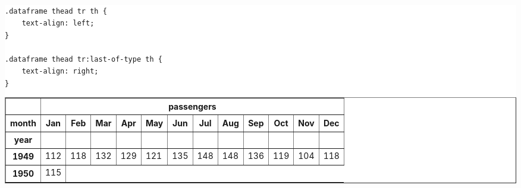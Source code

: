     .dataframe thead tr th {
        text-align: left;
    }

    .dataframe thead tr:last-of-type th {
        text-align: right;
    }
</style>
<table border="1" class="dataframe">
  <thead>
    <tr>
      <th></th>
      <th colspan="12" halign="left">passengers</th>
    </tr>
    <tr>
      <th>month</th>
      <th>Jan</th>
      <th>Feb</th>
      <th>Mar</th>
      <th>Apr</th>
      <th>May</th>
      <th>Jun</th>
      <th>Jul</th>
      <th>Aug</th>
      <th>Sep</th>
      <th>Oct</th>
      <th>Nov</th>
      <th>Dec</th>
    </tr>
    <tr>
      <th>year</th>
      <th></th>
      <th></th>
      <th></th>
      <th></th>
      <th></th>
      <th></th>
      <th></th>
      <th></th>
      <th></th>
      <th></th>
      <th></th>
      <th></th>
    </tr>
  </thead>
  <tbody>
    <tr>
      <th>1949</th>
      <td>112</td>
      <td>118</td>
      <td>132</td>
      <td>129</td>
      <td>121</td>
      <td>135</td>
      <td>148</td>
      <td>148</td>
      <td>136</td>
      <td>119</td>
      <td>104</td>
      <td>118</td>
    </tr>
    <tr>
      <th>1950</th>
      <td>115</td>
